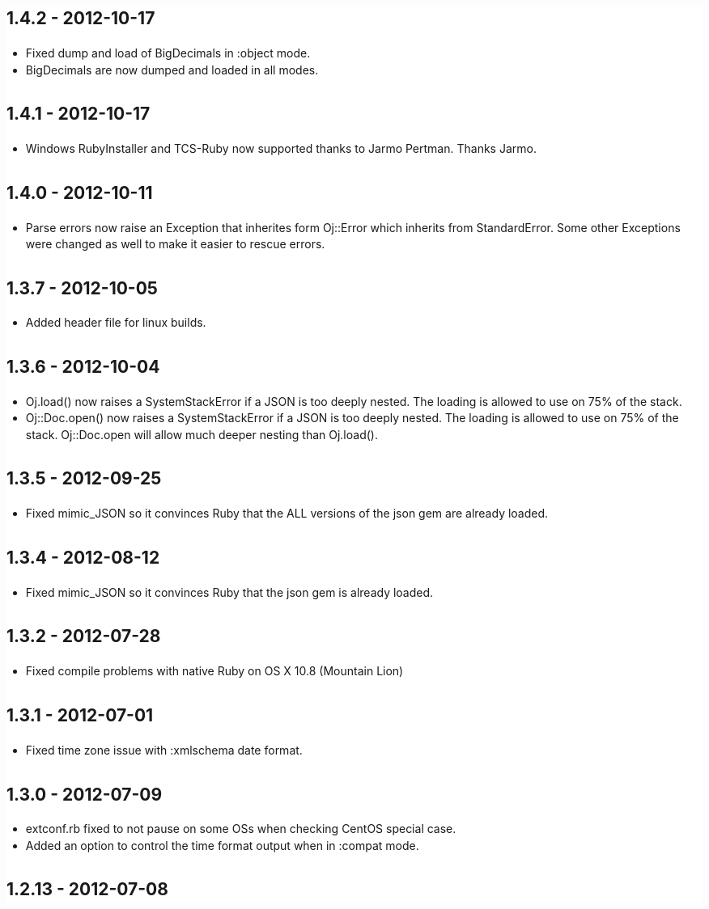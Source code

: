 ## 1.4.2 - 2012-10-17

- Fixed dump and load of BigDecimals in :object mode.
- BigDecimals are now dumped and loaded in all modes.

## 1.4.1 - 2012-10-17

- Windows RubyInstaller and TCS-Ruby now supported thanks to Jarmo Pertman. Thanks Jarmo.

## 1.4.0 - 2012-10-11

- Parse errors now raise an Exception that inherites form Oj::Error which inherits from StandardError. Some other Exceptions were changed as well to make it easier to rescue errors.

## 1.3.7 - 2012-10-05

- Added header file for linux builds.

## 1.3.6 - 2012-10-04

- Oj.load() now raises a SystemStackError if a JSON is too deeply nested. The loading is allowed to use on 75% of the stack.
- Oj::Doc.open() now raises a SystemStackError if a JSON is too deeply nested. The loading is allowed to use on 75% of the stack. Oj::Doc.open will allow much deeper nesting than Oj.load().

## 1.3.5 - 2012-09-25

- Fixed mimic_JSON so it convinces Ruby that the ALL versions of the json gem are already loaded.

## 1.3.4 - 2012-08-12

- Fixed mimic_JSON so it convinces Ruby that the json gem is already loaded.

## 1.3.2 - 2012-07-28

- Fixed compile problems with native Ruby on OS X 10.8 (Mountain Lion)

## 1.3.1 - 2012-07-01

- Fixed time zone issue with :xmlschema date format.

## 1.3.0 - 2012-07-09

- extconf.rb fixed to not pause on some OSs when checking CentOS special case.
- Added an option to control the time format output when in :compat mode.

## 1.2.13 - 2012-07-08
